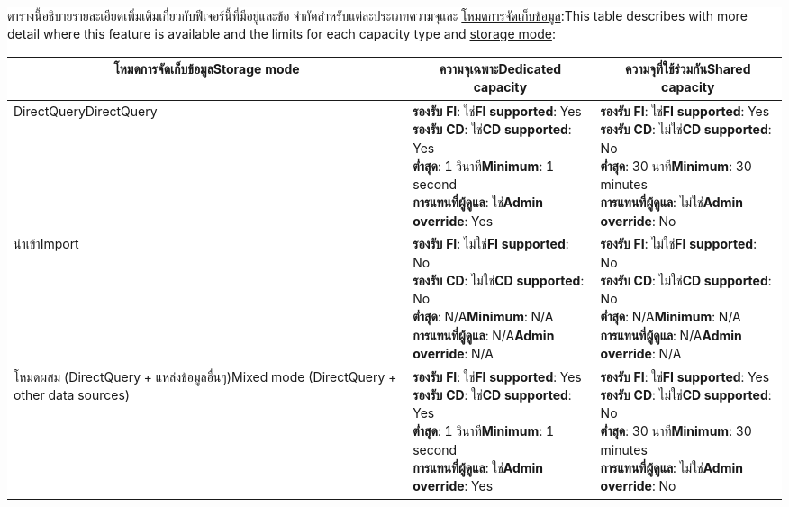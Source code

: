 <span data-ttu-id="23162-263">ตารางนี้อธิบายรายละเอียดเพิ่มเติมเกี่ยวกับฟีเจอร์นี้ที่มีอยู่และข้อ จำกัดสำหรับแต่ละประเภทความจุและ [โหมดการจัดเก็บข้อมูล](../connect-data/service-dataset-modes-understand.md):</span><span class="sxs-lookup"><span data-stu-id="23162-263">This table describes with more detail where this feature is available and the limits for each capacity type and [storage mode](../connect-data/service-dataset-modes-understand.md):</span></span>

| <span data-ttu-id="23162-264">โหมดการจัดเก็บข้อมูล</span><span class="sxs-lookup"><span data-stu-id="23162-264">Storage mode</span></span>                                  | <span data-ttu-id="23162-265">ความจุเฉพาะ</span><span class="sxs-lookup"><span data-stu-id="23162-265">Dedicated capacity</span></span>                                                                                     | <span data-ttu-id="23162-266">ความจุที่ใช้ร่วมกัน</span><span class="sxs-lookup"><span data-stu-id="23162-266">Shared capacity</span></span>                                                                                       |
|-----------------------------------------------|--------------------------------------------------------------------------------------------------------|-------------------------------------------------------------------------------------------------------|
| <span data-ttu-id="23162-267">DirectQuery</span><span class="sxs-lookup"><span data-stu-id="23162-267">DirectQuery</span></span>                                   | <span data-ttu-id="23162-268">**รองรับ FI**: ใช่</span><span class="sxs-lookup"><span data-stu-id="23162-268">**FI supported**: Yes</span></span> <br><span data-ttu-id="23162-269">**รองรับ CD**: ใช่</span><span class="sxs-lookup"><span data-stu-id="23162-269">**CD supported**: Yes</span></span> <br><span data-ttu-id="23162-270">**ต่ำสุด**: 1 วินาที</span><span class="sxs-lookup"><span data-stu-id="23162-270">**Minimum**: 1 second</span></span> <br><span data-ttu-id="23162-271">**การแทนที่ผู้ดูแล**: ใช่</span><span class="sxs-lookup"><span data-stu-id="23162-271">**Admin override**: Yes</span></span>  | <span data-ttu-id="23162-272">**รองรับ FI**: ใช่</span><span class="sxs-lookup"><span data-stu-id="23162-272">**FI supported**: Yes</span></span> <br><span data-ttu-id="23162-273">**รองรับ CD**: ไม่ใช่</span><span class="sxs-lookup"><span data-stu-id="23162-273">**CD supported**: No</span></span> <br><span data-ttu-id="23162-274">**ต่ำสุด**: 30 นาที</span><span class="sxs-lookup"><span data-stu-id="23162-274">**Minimum**: 30 minutes</span></span> <br><span data-ttu-id="23162-275">**การแทนที่ผู้ดูแล**: ไม่ใช่</span><span class="sxs-lookup"><span data-stu-id="23162-275">**Admin override**: No</span></span> |
| <span data-ttu-id="23162-276">นำเข้า</span><span class="sxs-lookup"><span data-stu-id="23162-276">Import</span></span>                                        | <span data-ttu-id="23162-277">**รองรับ FI**: ไม่ใช่</span><span class="sxs-lookup"><span data-stu-id="23162-277">**FI supported**: No</span></span> <br><span data-ttu-id="23162-278">**รองรับ CD**: ไม่ใช่</span><span class="sxs-lookup"><span data-stu-id="23162-278">**CD supported**: No</span></span> <br><span data-ttu-id="23162-279">**ต่ำสุด**: N/A</span><span class="sxs-lookup"><span data-stu-id="23162-279">**Minimum**: N/A</span></span> <br><span data-ttu-id="23162-280">**การแทนที่ผู้ดูแล**: N/A</span><span class="sxs-lookup"><span data-stu-id="23162-280">**Admin override**: N/A</span></span>         | <span data-ttu-id="23162-281">**รองรับ FI**: ไม่ใช่</span><span class="sxs-lookup"><span data-stu-id="23162-281">**FI supported**: No</span></span> <br><span data-ttu-id="23162-282">**รองรับ CD**: ไม่ใช่</span><span class="sxs-lookup"><span data-stu-id="23162-282">**CD supported**: No</span></span> <br><span data-ttu-id="23162-283">**ต่ำสุด**: N/A</span><span class="sxs-lookup"><span data-stu-id="23162-283">**Minimum**: N/A</span></span> <br><span data-ttu-id="23162-284">**การแทนที่ผู้ดูแล**: N/A</span><span class="sxs-lookup"><span data-stu-id="23162-284">**Admin override**: N/A</span></span>        |
| <span data-ttu-id="23162-285">โหมดผสม (DirectQuery + แหล่งข้อมูลอื่นๆ)</span><span class="sxs-lookup"><span data-stu-id="23162-285">Mixed mode (DirectQuery + other data sources)</span></span> | <span data-ttu-id="23162-286">**รองรับ FI**: ใช่</span><span class="sxs-lookup"><span data-stu-id="23162-286">**FI supported**: Yes</span></span> <br><span data-ttu-id="23162-287">**รองรับ CD**: ใช่</span><span class="sxs-lookup"><span data-stu-id="23162-287">**CD supported**: Yes</span></span> <br><span data-ttu-id="23162-288">**ต่ำสุด**: 1 วินาที</span><span class="sxs-lookup"><span data-stu-id="23162-288">**Minimum**: 1 second</span></span> <br><span data-ttu-id="23162-289">**การแทนที่ผู้ดูแล**: ใช่</span><span class="sxs-lookup"><span data-stu-id="23162-289">**Admin override**: Yes</span></span>  | <span data-ttu-id="23162-290">**รองรับ FI**: ใช่</span><span class="sxs-lookup"><span data-stu-id="23162-290">**FI supported**: Yes</span></span> <br><span data-ttu-id="23162-291">**รองรับ CD**: ไม่ใช่</span><span class="sxs-lookup"><span data-stu-id="23162-291">**CD supported**: No</span></span> <br><span data-ttu-id="23162-292">**ต่ำสุด**: 30 นาที</span><span class="sxs-lookup"><span data-stu-id="23162-292">**Minimum**: 30 minutes</span></span> <br><span data-ttu-id="23162-293">**การแทนที่ผู้ดูแล**: ไม่ใช่</span><span class="sxs-lookup"><span data-stu-id="23162-293">**Admin override**: No</span></span> |